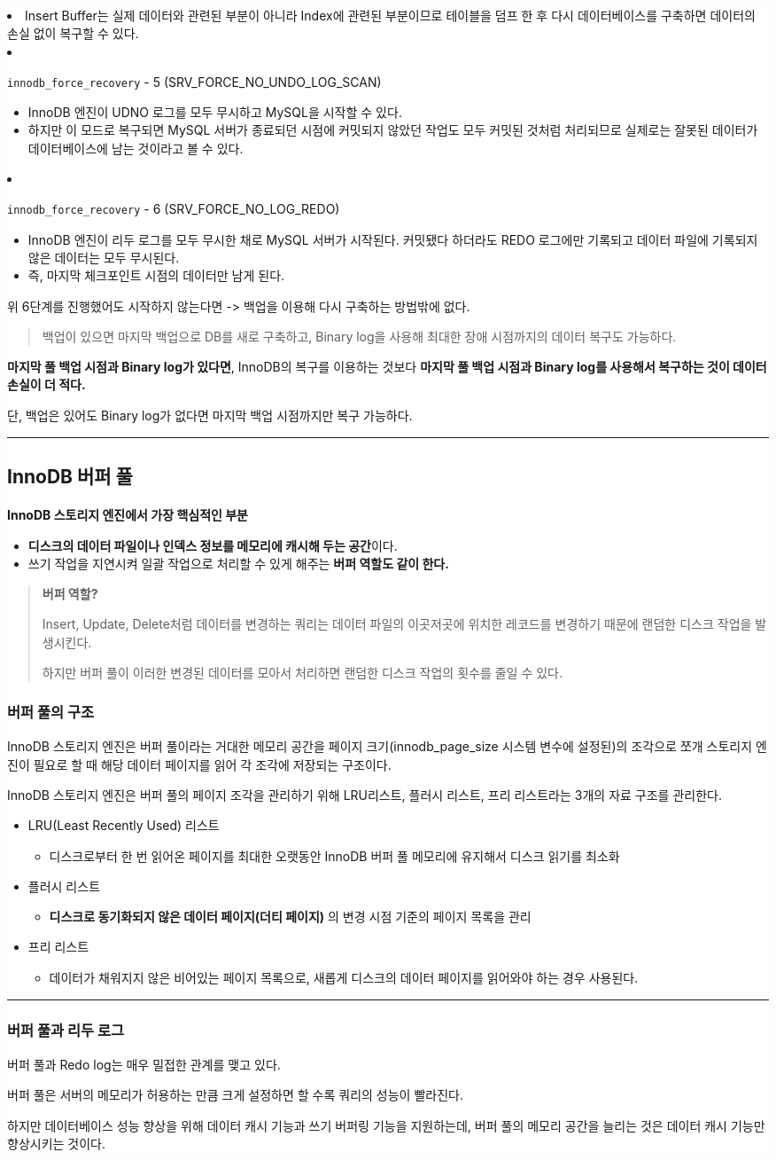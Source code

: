 <li>Insert Buffer는 실제 데이터와 관련된 부분이 아니라 Index에 관련된 부분이므로 테이블을 덤프 한 후 다시 데이터베이스를 구축하면 데이터의 손실 없이 복구할 수 있다.</li>
</ul>
</li>
<li><p><code>innodb_force_recovery</code> - 5 (SRV_FORCE_NO_UNDO_LOG_SCAN)</p>
<ul>
<li>InnoDB 엔진이 UDNO 로그를 모두 무시하고 MySQL을 시작할 수 있다. </li>
<li>하지만 이 모드로 복구되면 MySQL 서버가 종료되던 시점에 커밋되지 않았던 작업도 모두 커밋된 것처럼 처리되므로 실제로는 잘못된 데이터가 데이터베이스에 남는 것이라고 볼 수 있다.</li>
</ul>
</li>
<li><p><code>innodb_force_recovery</code> - 6 (SRV_FORCE_NO_LOG_REDO)</p>
<ul>
<li>InnoDB 엔진이 리두 로그를 모두 무시한 채로 MySQL 서버가 시작된다. 커밋됐다 하더라도 REDO 로그에만 기록되고 데이터 파일에 기록되지 않은 데이터는 모두 무시된다. </li>
<li>즉, 마지막 체크포인트 시점의 데이터만 남게 된다.</li>
</ul>
</li>
</ul>
<p>위 6단계를 진행했어도 시작하지 않는다면 -&gt; 백업을 이용해 다시 구축하는 방법밖에 없다.</p>
<blockquote>
<p>백업이 있으면 마지막 백업으로 DB를 새로 구축하고, Binary log을 사용해 최대한 장애 시점까지의 데이터 복구도 가능하다.</p>
</blockquote>
<p><strong>마지막 풀 백업 시점과 Binary log가 있다면</strong>, InnoDB의 복구를 이용하는 것보다 <strong>마지막 풀 백업 시점과 Binary log를 사용해서 복구하는 것이 데이터 손실이 더 적다.</strong></p>
<p>단, 백업은 있어도 Binary log가 없다면 마지막 백업 시점까지만 복구 가능하다.</p>
<hr />
<h2 id="innodb-버퍼-풀">InnoDB 버퍼 풀</h2>
<p><strong>InnoDB 스토리지 엔진에서 가장 핵심적인 부분</strong></p>
<ul>
<li><strong>디스크의 데이터 파일이나 인덱스 정보를 메모리에 캐시해 두는 공간</strong>이다.</li>
<li>쓰기 작업을 지연시켜 일괄 작업으로 처리할 수 있게 해주는 <strong>버퍼 역할도 같이 한다.</strong></li>
</ul>
<blockquote>
<p><strong>버퍼 역할?</strong></p>
<p>Insert, Update, Delete처럼 데이터를 변경하는 쿼리는 데이터 파일의 이곳저곳에 위치한 레코드를 변경하기 때문에 랜덤한 디스크 작업을 발생시킨다.</p>
<p>하지만 버퍼 풀이 이러한 변경된 데이터를 모아서 처리하면 랜덤한 디스크 작업의 횟수를 줄일 수 있다.</p>
</blockquote>
<h3 id="버퍼-풀의-구조">버퍼 풀의 구조</h3>
<p>InnoDB 스토리지 엔진은 버퍼 풀이라는 거대한 메모리 공간을 페이지 크기(innodb_page_size 시스템 변수에 설정된)의 조각으로 쪼개 스토리지 엔진이 필요로 할 때 해당 데이터 페이지를 읽어 각 조각에 저장되는 구조이다.</p>
<p>InnoDB 스토리지 엔진은 버퍼 풀의 페이지 조각을 관리하기 위해 LRU리스트, 플러시 리스트, 프리 리스트라는 3개의 자료 구조를 관리한다.</p>
<ul>
<li><p>LRU(Least Recently Used) 리스트</p>
<ul>
<li>디스크로부터 한 번 읽어온 페이지를 최대한 오랫동안 InnoDB 버퍼 풀 메모리에 유지해서 디스크 읽기를 최소화</li>
</ul>
</li>
<li><p>플러시 리스트</p>
<ul>
<li><strong>디스크로 동기화되지 않은 데이터 페이지(더티 페이지)</strong> 의 변경 시점 기준의 페이지 목록을 관리</li>
</ul>
</li>
<li><p>프리 리스트</p>
<ul>
<li>데이터가 채워지지 않은 비어있는 페이지 목록으로, 새롭게 디스크의 데이터 페이지를 읽어와야 하는 경우 사용된다.</li>
</ul>
</li>
</ul>
<hr />
<h3 id="버퍼-풀과-리두-로그">버퍼 풀과 리두 로그</h3>
<p>버퍼 풀과 Redo log는 매우 밀접한 관계를 맺고 있다.</p>
<p>버퍼 풀은 서버의 메모리가 허용하는 만큼 크게 설정하면 할 수록 쿼리의 성능이 빨라진다.</p>
<p>하지만 데이터베이스 성능 향상을 위해 데이터 캐시 기능과 쓰기 버퍼링 기능을 지원하는데, 버퍼 풀의 메모리 공간을 늘리는 것은 데이터 캐시 기능만 향상시키는 것이다.</p>